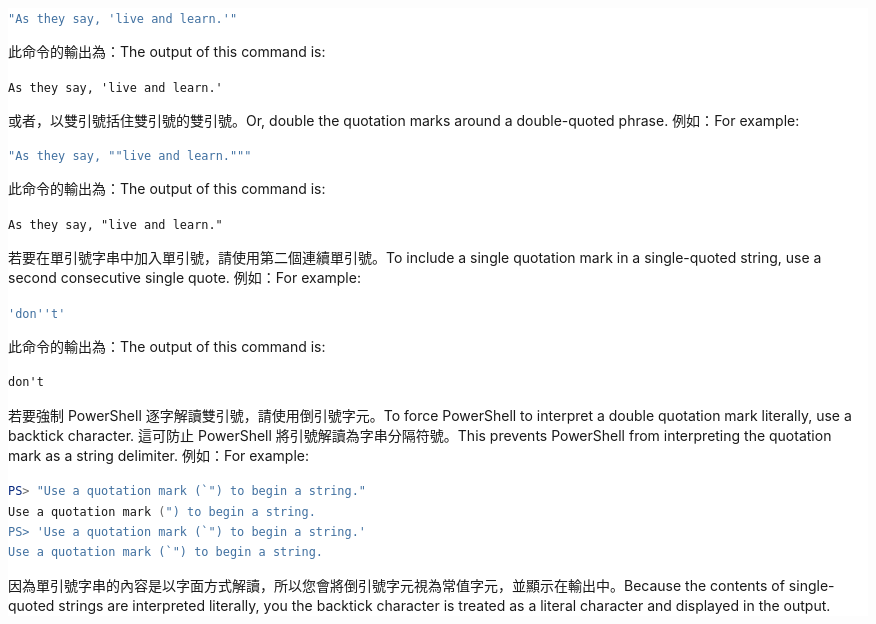 ```powershell
"As they say, 'live and learn.'"
```

<span data-ttu-id="12027-140">此命令的輸出為：</span><span class="sxs-lookup"><span data-stu-id="12027-140">The output of this command is:</span></span>

```Output
As they say, 'live and learn.'
```

<span data-ttu-id="12027-141">或者，以雙引號括住雙引號的雙引號。</span><span class="sxs-lookup"><span data-stu-id="12027-141">Or, double the quotation marks around a double-quoted phrase.</span></span> <span data-ttu-id="12027-142">例如：</span><span class="sxs-lookup"><span data-stu-id="12027-142">For example:</span></span>

```powershell
"As they say, ""live and learn."""
```

<span data-ttu-id="12027-143">此命令的輸出為：</span><span class="sxs-lookup"><span data-stu-id="12027-143">The output of this command is:</span></span>

```Output
As they say, "live and learn."
```

<span data-ttu-id="12027-144">若要在單引號字串中加入單引號，請使用第二個連續單引號。</span><span class="sxs-lookup"><span data-stu-id="12027-144">To include a single quotation mark in a single-quoted string, use a second consecutive single quote.</span></span> <span data-ttu-id="12027-145">例如：</span><span class="sxs-lookup"><span data-stu-id="12027-145">For example:</span></span>

```powershell
'don''t'
```

<span data-ttu-id="12027-146">此命令的輸出為：</span><span class="sxs-lookup"><span data-stu-id="12027-146">The output of this command is:</span></span>

```Output
don't
```

<span data-ttu-id="12027-147">若要強制 PowerShell 逐字解讀雙引號，請使用倒引號字元。</span><span class="sxs-lookup"><span data-stu-id="12027-147">To force PowerShell to interpret a double quotation mark literally, use a backtick character.</span></span> <span data-ttu-id="12027-148">這可防止 PowerShell 將引號解讀為字串分隔符號。</span><span class="sxs-lookup"><span data-stu-id="12027-148">This prevents PowerShell from interpreting the quotation mark as a string delimiter.</span></span> <span data-ttu-id="12027-149">例如：</span><span class="sxs-lookup"><span data-stu-id="12027-149">For example:</span></span>

```powershell
PS> "Use a quotation mark (`") to begin a string."
Use a quotation mark (") to begin a string.
PS> 'Use a quotation mark (`") to begin a string.'
Use a quotation mark (`") to begin a string.
```

<span data-ttu-id="12027-150">因為單引號字串的內容是以字面方式解讀，所以您會將倒引號字元視為常值字元，並顯示在輸出中。</span><span class="sxs-lookup"><span data-stu-id="12027-150">Because the contents of single-quoted strings are interpreted literally, you the backtick character is treated as a literal character and displayed in the output.</span></span>
